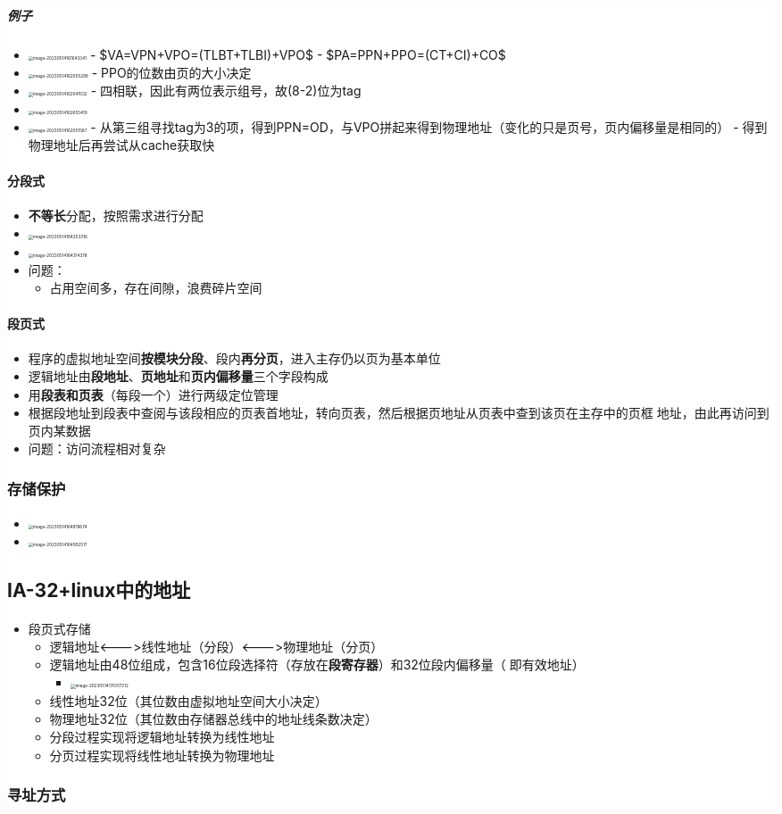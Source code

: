 ##### 例子

- <img src="https://thdlrt.oss-cn-beijing.aliyuncs.com/image-20230514161643341.png" alt="image-20230514161643341" style="zoom: 33%;" />
  - $VA=VPN+VPO=(TLBT+TLBI)+VPO$
  - $PA=PPN+PPO=(CT+CI)+CO$
- <img src="https://thdlrt.oss-cn-beijing.aliyuncs.com/image-20230514162005299.png" alt="image-20230514162005299" style="zoom: 33%;" />
  - PPO的位数由页的大小决定
- <img src="https://thdlrt.oss-cn-beijing.aliyuncs.com/image-20230514162041532.png" alt="image-20230514162041532" style="zoom: 33%;" />
  - 四相联，因此有两位表示组号，故(8-2)位为tag
- <img src="https://thdlrt.oss-cn-beijing.aliyuncs.com/image-20230514162655419.png" alt="image-20230514162655419" style="zoom: 33%;" />
- <img src="https://thdlrt.oss-cn-beijing.aliyuncs.com/image-20230514162051587.png" alt="image-20230514162051587" style="zoom: 33%;" />
  - 从第三组寻找tag为3的项，得到PPN=OD，与VPO拼起来得到物理地址（变化的只是页号，页内偏移量是相同的）
  - 得到物理地址后再尝试从cache获取快

#### 分段式

- **不等长**分配，按照需求进行分配
- <img src="https://thdlrt.oss-cn-beijing.aliyuncs.com/image-20230514164203316.png" alt="image-20230514164203316" style="zoom: 33%;" />
- <img src="https://thdlrt.oss-cn-beijing.aliyuncs.com/image-20230514164314378.png" alt="image-20230514164314378" style="zoom: 33%;" />
- 问题：
  - 占用空间多，存在间隙，浪费碎片空间

#### 段页式

- 程序的虚拟地址空间**按模块分段**、段内**再分页**，进入主存仍以页为基本单位
-  逻辑地址由**段地址**、**页地址**和**页内偏移量**三个字段构成
-  用**段表和页表**（每段一个）进行两级定位管理
-  根据段地址到段表中查阅与该段相应的页表首地址，转向页表，然后根据页地址从页表中查到该页在主存中的页框 地址，由此再访问到页内某数据
- 问题：访问流程相对复杂

### 存储保护

- <img src="https://thdlrt.oss-cn-beijing.aliyuncs.com/image-20230514164819674.png" alt="image-20230514164819674" style="zoom: 33%;" />
- <img src="https://thdlrt.oss-cn-beijing.aliyuncs.com/image-20230514164952517.png" alt="image-20230514164952517" style="zoom: 33%;" />

## IA-32+linux中的地址

- 段页式存储
  - 逻辑地址<--->线性地址（分段）<--->物理地址（分页）
  - 逻辑地址由48位组成，包含16位段选择符（存放在**段寄存器**）和32位段内偏移量（ 即有效地址）
    - <img src="https://thdlrt.oss-cn-beijing.aliyuncs.com/image-20230514170317212.png" alt="image-20230514170317212" style="zoom:33%;" />
  - 线性地址32位（其位数由虚拟地址空间大小决定）
  - 物理地址32位（其位数由存储器总线中的地址线条数决定）
  - 分段过程实现将逻辑地址转换为线性地址
  - 分页过程实现将线性地址转换为物理地址

### 寻址方式
